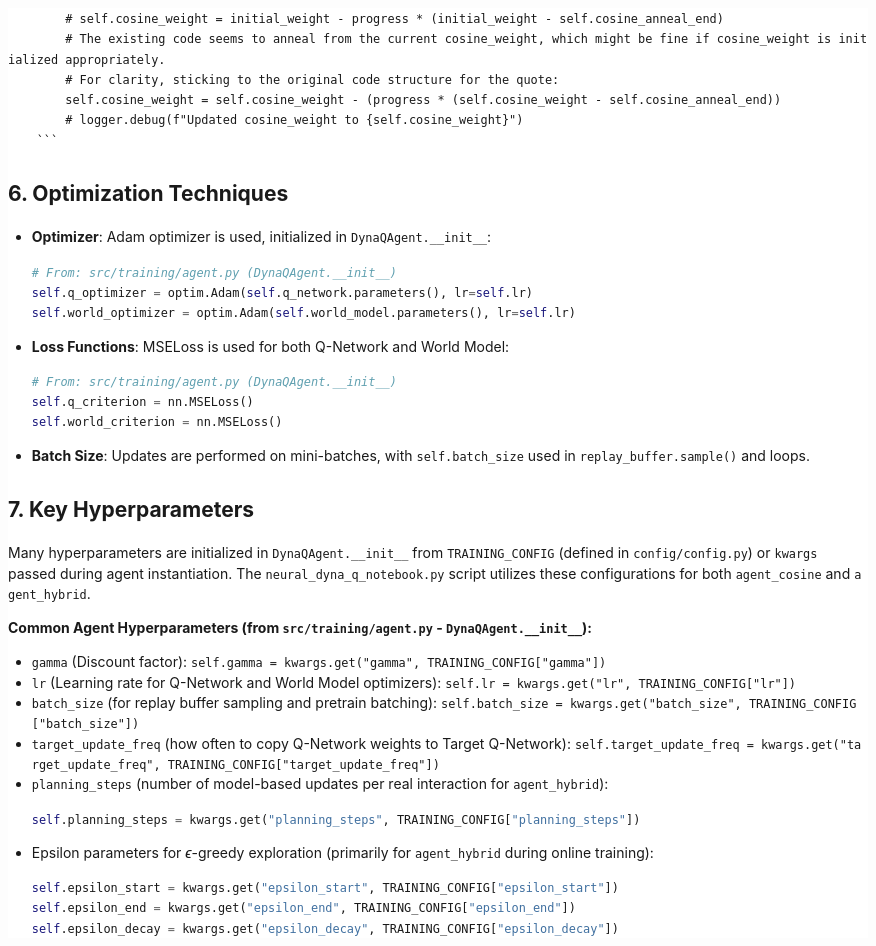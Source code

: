             # self.cosine_weight = initial_weight - progress * (initial_weight - self.cosine_anneal_end)
            # The existing code seems to anneal from the current cosine_weight, which might be fine if cosine_weight is initialized appropriately.
            # For clarity, sticking to the original code structure for the quote:
            self.cosine_weight = self.cosine_weight - (progress * (self.cosine_weight - self.cosine_anneal_end))
            # logger.debug(f"Updated cosine_weight to {self.cosine_weight}")
        ```

## 6. Optimization Techniques

-   **Optimizer**: Adam optimizer is used, initialized in `DynaQAgent.__init__`:
    ```python
    # From: src/training/agent.py (DynaQAgent.__init__)
    self.q_optimizer = optim.Adam(self.q_network.parameters(), lr=self.lr)
    self.world_optimizer = optim.Adam(self.world_model.parameters(), lr=self.lr)
    ```
-   **Loss Functions**: MSELoss is used for both Q-Network and World Model:
    ```python
    # From: src/training/agent.py (DynaQAgent.__init__)
    self.q_criterion = nn.MSELoss()
    self.world_criterion = nn.MSELoss()
    ```
-   **Batch Size**: Updates are performed on mini-batches, with `self.batch_size` used in `replay_buffer.sample()` and loops.

## 7. Key Hyperparameters
Many hyperparameters are initialized in `DynaQAgent.__init__` from `TRAINING_CONFIG` (defined in `config/config.py`) or `kwargs` passed during agent instantiation. The `neural_dyna_q_notebook.py` script utilizes these configurations for both `agent_cosine` and `agent_hybrid`.

**Common Agent Hyperparameters (from `src/training/agent.py` - `DynaQAgent.__init__`):**
-   `gamma` (Discount factor): `self.gamma = kwargs.get("gamma", TRAINING_CONFIG["gamma"])`
-   `lr` (Learning rate for Q-Network and World Model optimizers): `self.lr = kwargs.get("lr", TRAINING_CONFIG["lr"])`
-   `batch_size` (for replay buffer sampling and pretrain batching): `self.batch_size = kwargs.get("batch_size", TRAINING_CONFIG["batch_size"])`
-   `target_update_freq` (how often to copy Q-Network weights to Target Q-Network): `self.target_update_freq = kwargs.get("target_update_freq", TRAINING_CONFIG["target_update_freq"])`
-   `planning_steps` (number of model-based updates per real interaction for `agent_hybrid`):
    ```python
    self.planning_steps = kwargs.get("planning_steps", TRAINING_CONFIG["planning_steps"])
    ```
-   Epsilon parameters for $\epsilon$-greedy exploration (primarily for `agent_hybrid` during online training):
    ```python
    self.epsilon_start = kwargs.get("epsilon_start", TRAINING_CONFIG["epsilon_start"])
    self.epsilon_end = kwargs.get("epsilon_end", TRAINING_CONFIG["epsilon_end"])
    self.epsilon_decay = kwargs.get("epsilon_decay", TRAINING_CONFIG["epsilon_decay"])
    ```